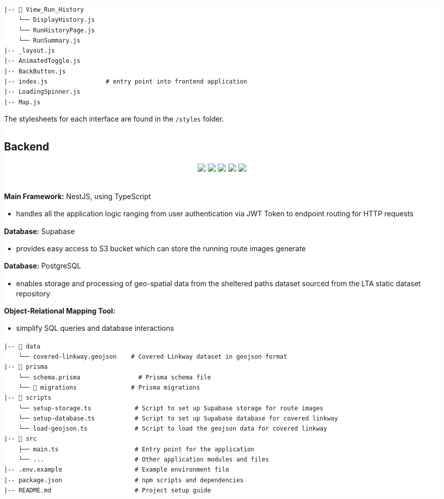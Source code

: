 ```
|-- 📁 View_Run_History
    └── DisplayHistory.js
    └── RunHistoryPage.js
    └── RunSummary.js
|-- _layout.js
|-- AnimatedToggle.js
|-- BackButton.js
|-- index.js                # entry point into frontend application
|-- LoadingSpinner.js
|-- Map.js
```

The stylesheets for each interface are found in the `/styles` folder.

## Backend
<div align='center'>
    <img src="https://img.shields.io/badge/NestJS-10.4.7-red">
    <img src="https://img.shields.io/badge/TypeScript-5.1.3-blue">
    <img src="https://img.shields.io/badge/Supabase-2.46.1-yellow">
    <img src="https://img.shields.io/badge/PostGreSQL-15.6-darkblue">
    <img src="https://img.shields.io/badge/Prisma-5.22.0-purple">
</div><br>

**Main Framework:** NestJS, using TypeScript
- handles all the application logic ranging from user authentication via JWT Token to endpoint routing for HTTP requests

**Database:** Supabase
- provides easy access to S3 bucket which can store the running route images generate

**Database:** PostgreSQL
- enables storage and processing of geo-spatial data from the sheltered paths dataset sourced from the LTA static dataset repository

**Object-Relational Mapping Tool:**
- simplify SQL queries and database interactions
```
|-- 📁 data
    └── covered-linkway.geojson    # Covered Linkway dataset in geojson format
|-- 📁 prisma
    └── schema.prisma                # Prisma schema file
    └── 📁 migrations               # Prisma migrations
|-- 📁 scripts
    └── setup-storage.ts            # Script to set up Supabase storage for route images
    └── setup-database.ts           # Script to set up Supabase database for covered linkway
    └── load-geojson.ts             # Script to load the geojson data for covered linkway
|-- 📁 src
    ├── main.ts                     # Entry point for the application
    └── ...                         # Other application modules and files
|-- .env.example                    # Example environment file
|-- package.json                    # npm scripts and dependencies
|-- README.md                       # Project setup guide
```
